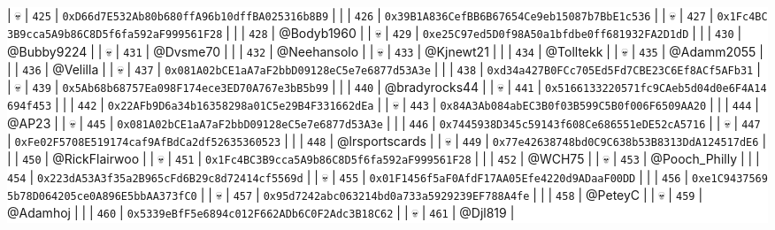 | 💀 | `425` | `0xD66d7E532Ab80b680ffA96b10dffBA025316b8B9` |
|  | `426` | `0x39B1A836CefBB6B67654Ce9eb15087b7BbE1c536` |
| 💀 | `427` | `0x1Fc4BC3B9cca5A9b86C8D5f6fa592aF999561F28` |
|  | `428` | @Bodyb1960 |
| 💀 | `429` | `0xe25C97ed5D0f98A50a1bfdbe0ff681932FA2D1dD` |
|  | `430` | @Bubby9224 |
| 💀 | `431` | @Dvsme70 |
|  | `432` | @Neehansolo |
| 💀 | `433` | @Kjnewt21 |
|  | `434` | @Tolltekk |
| 💀 | `435` | @Adamm2055 |
|  | `436` | @Velilla |
| 💀 | `437` | `0x081A02bCE1aA7aF2bbD09128eC5e7e6877d53A3e` |
|  | `438` | `0xd34a427B0FCc705Ed5Fd7CBE23C6Ef8ACf5AFb31` |
| 💀 | `439` | `0x5Ab68b68757Ea098F174ece3ED70A767e3bB5b99` |
|  | `440` | @bradyrocks44 |
| 💀 | `441` | `0x5166133220571fc9CAeb5d04d0e6F4A14694f453` |
|  | `442` | `0x22AFb9D6a34b16358298a01C5e29B4F331662dEa` |
| 💀 | `443` | `0x84A3Ab084abEC3B0f03B599C5B0f006F6509AA20` |
|  | `444` | @AP23 |
| 💀 | `445` | `0x081A02bCE1aA7aF2bbD09128eC5e7e6877d53A3e` |
|  | `446` | `0x7445938D345c59143f608Ce686551eDE52cA5716` |
| 💀 | `447` | `0xFe02F5708E519174caf9AfBdCa2df52635360523` |
|  | `448` | @lrsportscards |
| 💀 | `449` | `0x77e42638748bd0C9C638b53B8313DdA124517dE6` |
|  | `450` | @RickFlairwoo |
| 💀 | `451` | `0x1Fc4BC3B9cca5A9b86C8D5f6fa592aF999561F28` |
|  | `452` | @WCH75 |
| 💀 | `453` | @Pooch_Philly |
|  | `454` | `0x223dA53A3f35a2B965cFd6B29c8d72414cf5569d` |
| 💀 | `455` | `0x01F1456f5aF0AfdF17AA05Efe4220d9ADaaF00DD` |
|  | `456` | `0xe1C94375695b78D064205ce0A896E5bbAA373fC0` |
| 💀 | `457` | `0x95d7242abc063214bd0a733a5929239EF788A4fe` |
|  | `458` | @PeteyC |
| 💀 | `459` | @Adamhoj |
|  | `460` | `0x5339eBfF5e6894c012F662ADb6C0F2Adc3B18C62` |
| 💀 | `461` | @Djl819 |